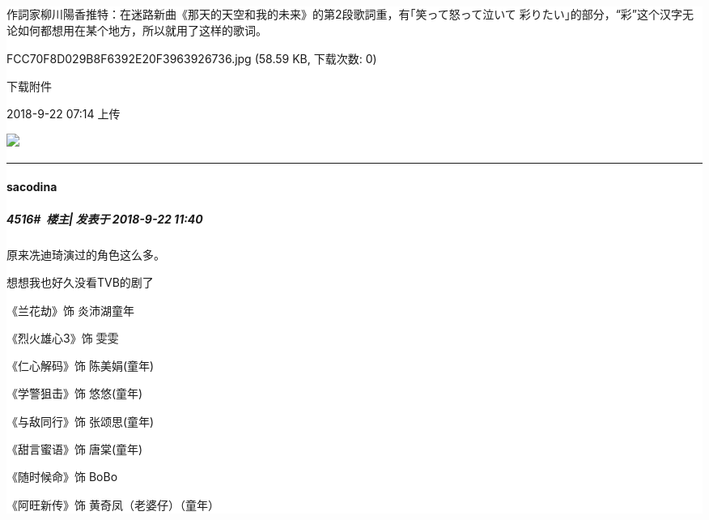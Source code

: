 



作詞家柳川陽香推特：在迷路新曲《那天的天空和我的未来》的第2段歌詞重，有｢笑って怒って泣いて 彩りたい｣的部分，“彩”这个汉字无论如何都想用在某个地方，所以就用了这样的歌词。








FCC70F8D029B8F6392E20F3963926736.jpg
(58.59 KB, 下载次数: 0)




下载附件


2018-9-22 07:14 上传









<img src="https://img.saraba1st.com/forum/201809/22/071436tkzdjcqgpzdvugbm.jpg" referrerpolicy="no-referrer">












*****

####  sacodina  
##### 4516#         楼主| 发表于 2018-9-22 11:40





原来冼迪琦演过的角色这么多。

想想我也好久没看TVB的剧了


《兰花劫》饰 炎沛湖童年

《烈火雄心3》饰 雯雯

《仁心解码》饰 陈美娟(童年)

《学警狙击》饰 悠悠(童年)

《与敌同行》饰 张颂思(童年)

《甜言蜜语》饰 唐棠(童年)

《随时候命》饰 BoBo

《阿旺新传》饰 黄奇凤（老婆仔）（童年）
